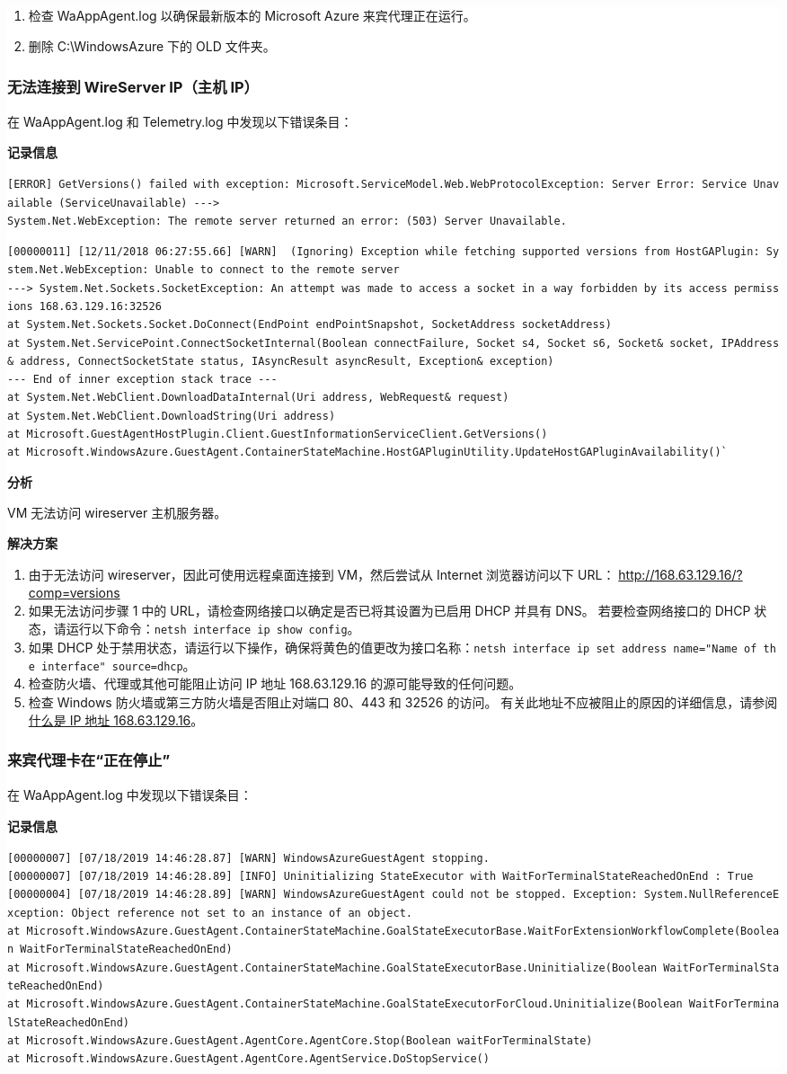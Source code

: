 1. 检查 WaAppAgent.log 以确保最新版本的 Microsoft Azure 来宾代理正在运行。

1. 删除 C:\WindowsAzure 下的 OLD 文件夹。

### <a name="unable-to-connect-to-wireserver-ip-host-ip"></a>无法连接到 WireServer IP（主机 IP） 

在 WaAppAgent.log 和 Telemetry.log 中发现以下错误条目：

**记录信息**

```Log sample
[ERROR] GetVersions() failed with exception: Microsoft.ServiceModel.Web.WebProtocolException: Server Error: Service Unavailable (ServiceUnavailable) ---> 
System.Net.WebException: The remote server returned an error: (503) Server Unavailable.
```
```Log sample
[00000011] [12/11/2018 06:27:55.66] [WARN]  (Ignoring) Exception while fetching supported versions from HostGAPlugin: System.Net.WebException: Unable to connect to the remote server 
---> System.Net.Sockets.SocketException: An attempt was made to access a socket in a way forbidden by its access permissions 168.63.129.16:32526
at System.Net.Sockets.Socket.DoConnect(EndPoint endPointSnapshot, SocketAddress socketAddress)
at System.Net.ServicePoint.ConnectSocketInternal(Boolean connectFailure, Socket s4, Socket s6, Socket& socket, IPAddress& address, ConnectSocketState status, IAsyncResult asyncResult, Exception& exception)
--- End of inner exception stack trace ---
at System.Net.WebClient.DownloadDataInternal(Uri address, WebRequest& request)
at System.Net.WebClient.DownloadString(Uri address)
at Microsoft.GuestAgentHostPlugin.Client.GuestInformationServiceClient.GetVersions()
at Microsoft.WindowsAzure.GuestAgent.ContainerStateMachine.HostGAPluginUtility.UpdateHostGAPluginAvailability()`
```
**分析**

VM 无法访问 wireserver 主机服务器。

**解决方案**

1. 由于无法访问 wireserver，因此可使用远程桌面连接到 VM，然后尝试从 Internet 浏览器访问以下 URL： http://168.63.129.16/?comp=versions 
1. 如果无法访问步骤 1 中的 URL，请检查网络接口以确定是否已将其设置为已启用 DHCP 并具有 DNS。 若要检查网络接口的 DHCP 状态，请运行以下命令：`netsh interface ip show config`。
1. 如果 DHCP 处于禁用状态，请运行以下操作，确保将黄色的值更改为接口名称：`netsh interface ip set address name="Name of the interface" source=dhcp`。
1. 检查防火墙、代理或其他可能阻止访问 IP 地址 168.63.129.16 的源可能导致的任何问题。
1. 检查 Windows 防火墙或第三方防火墙是否阻止对端口 80、443 和 32526 的访问。 有关此地址不应被阻止的原因的详细信息，请参阅[什么是 IP 地址 168.63.129.16](/virtual-network/what-is-ip-address-168-63-129-16)。

### <a name="guest-agent-is-stuck-stopping"></a>来宾代理卡在“正在停止”  

在 WaAppAgent.log 中发现以下错误条目：

**记录信息** 

```Log sample
[00000007] [07/18/2019 14:46:28.87] [WARN] WindowsAzureGuestAgent stopping.
[00000007] [07/18/2019 14:46:28.89] [INFO] Uninitializing StateExecutor with WaitForTerminalStateReachedOnEnd : True
[00000004] [07/18/2019 14:46:28.89] [WARN] WindowsAzureGuestAgent could not be stopped. Exception: System.NullReferenceException: Object reference not set to an instance of an object.
at Microsoft.WindowsAzure.GuestAgent.ContainerStateMachine.GoalStateExecutorBase.WaitForExtensionWorkflowComplete(Boolean WaitForTerminalStateReachedOnEnd)
at Microsoft.WindowsAzure.GuestAgent.ContainerStateMachine.GoalStateExecutorBase.Uninitialize(Boolean WaitForTerminalStateReachedOnEnd)
at Microsoft.WindowsAzure.GuestAgent.ContainerStateMachine.GoalStateExecutorForCloud.Uninitialize(Boolean WaitForTerminalStateReachedOnEnd)
at Microsoft.WindowsAzure.GuestAgent.AgentCore.AgentCore.Stop(Boolean waitForTerminalState)
at Microsoft.WindowsAzure.GuestAgent.AgentCore.AgentService.DoStopService()
```